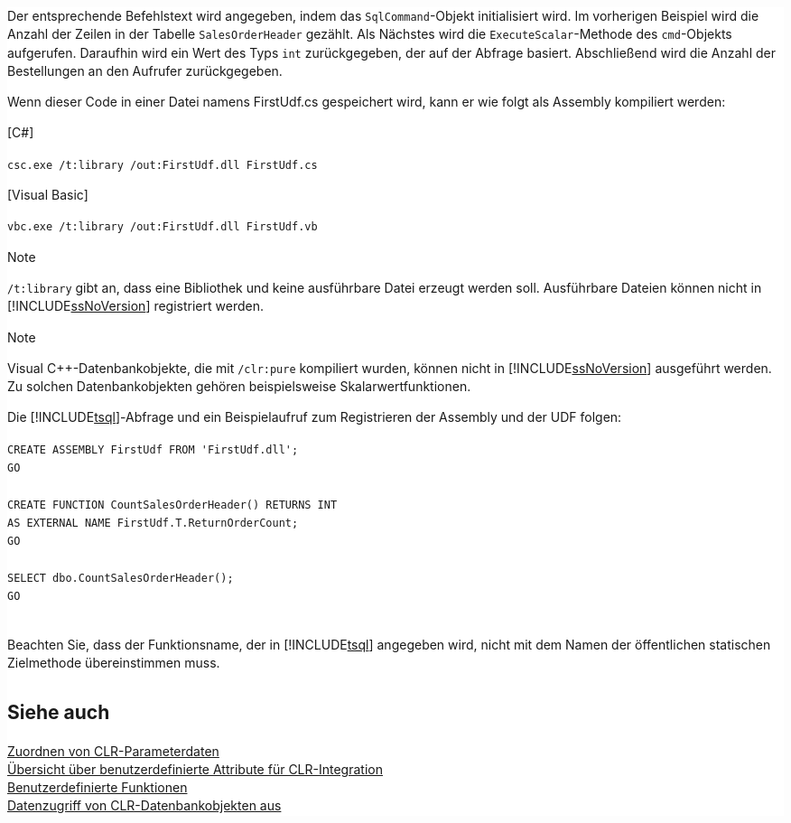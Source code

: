  Der entsprechende Befehlstext wird angegeben, indem das `SqlCommand`-Objekt initialisiert wird. Im vorherigen Beispiel wird die Anzahl der Zeilen in der Tabelle `SalesOrderHeader` gezählt. Als Nächstes wird die `ExecuteScalar`-Methode des `cmd`-Objekts aufgerufen. Daraufhin wird ein Wert des Typs `int` zurückgegeben, der auf der Abfrage basiert. Abschließend wird die Anzahl der Bestellungen an den Aufrufer zurückgegeben.  
  
 Wenn dieser Code in einer Datei namens FirstUdf.cs gespeichert wird, kann er wie folgt als Assembly kompiliert werden:  
  
 [C#]  
  
```  
csc.exe /t:library /out:FirstUdf.dll FirstUdf.cs   
```  
  
 [Visual Basic]  
  
```  
vbc.exe /t:library /out:FirstUdf.dll FirstUdf.vb  
```  
  
> [!NOTE]  
>  `/t:library` gibt an, dass eine Bibliothek und keine ausführbare Datei erzeugt werden soll. Ausführbare Dateien können nicht in [!INCLUDE[ssNoVersion](../../includes/ssnoversion-md.md)] registriert werden.  
  
> [!NOTE]  
>  Visual C++-Datenbankobjekte, die mit `/clr:pure` kompiliert wurden, können nicht in [!INCLUDE[ssNoVersion](../../includes/ssnoversion-md.md)] ausgeführt werden. Zu solchen Datenbankobjekten gehören beispielsweise Skalarwertfunktionen.  
  
 Die [!INCLUDE[tsql](../../includes/tsql-md.md)]-Abfrage und ein Beispielaufruf zum Registrieren der Assembly und der UDF folgen:  
  
```  
CREATE ASSEMBLY FirstUdf FROM 'FirstUdf.dll';  
GO  
  
CREATE FUNCTION CountSalesOrderHeader() RETURNS INT   
AS EXTERNAL NAME FirstUdf.T.ReturnOrderCount;   
GO  
  
SELECT dbo.CountSalesOrderHeader();  
GO  
  
```  
  
 Beachten Sie, dass der Funktionsname, der in [!INCLUDE[tsql](../../includes/tsql-md.md)] angegeben wird, nicht mit dem Namen der öffentlichen statischen Zielmethode übereinstimmen muss.  
  
## <a name="see-also"></a>Siehe auch  
 [Zuordnen von CLR-Parameterdaten](../clr-integration-database-objects-types-net-framework/mapping-clr-parameter-data.md)   
 [Übersicht über benutzerdefinierte Attribute für CLR-Integration](../../database-engine/dev-guide/overview-of-clr-integration-custom-attributes.md)   
 [Benutzerdefinierte Funktionen](../user-defined-functions/user-defined-functions.md)   
 [Datenzugriff von CLR-Datenbankobjekten aus](../clr-integration/data-access/data-access-from-clr-database-objects.md)  
  
  
